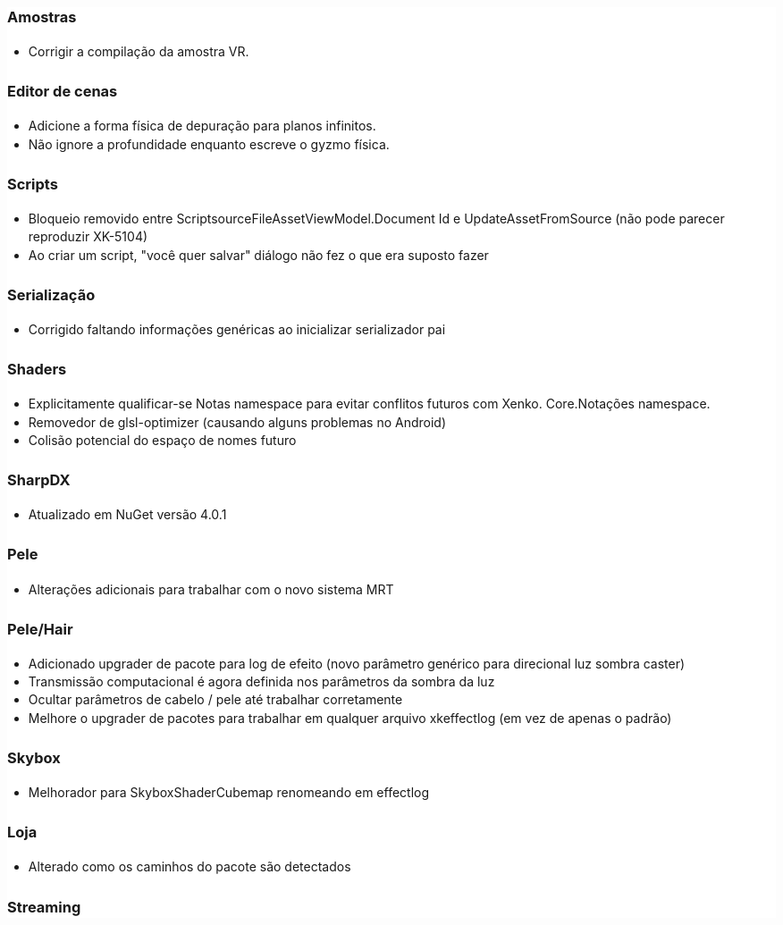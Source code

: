 ### Amostras

* Corrigir a compilação da amostra VR.

### Editor de cenas

* Adicione a forma física de depuração para planos infinitos.
* Não ignore a profundidade enquanto escreve o gyzmo física.

### Scripts

* Bloqueio removido entre ScriptsourceFileAssetViewModel.Document Id e UpdateAssetFromSource (não pode parecer reproduzir XK-5104)
* Ao criar um script, "você quer salvar" diálogo não fez o que era suposto fazer

### Serialização

* Corrigido faltando informações genéricas ao inicializar serializador pai

### Shaders

* Explicitamente qualificar-se Notas namespace para evitar conflitos futuros com Xenko. Core.Notações namespace.
* Removedor de glsl-optimizer (causando alguns problemas no Android)
* Colisão potencial do espaço de nomes futuro

### SharpDX

* Atualizado em NuGet versão 4.0.1

### Pele

* Alterações adicionais para trabalhar com o novo sistema MRT

### Pele/Hair

* Adicionado upgrader de pacote para log de efeito (novo parâmetro genérico para direcional luz sombra caster)
* Transmissão computacional é agora definida nos parâmetros da sombra da luz
* Ocultar parâmetros de cabelo / pele até trabalhar corretamente
* Melhore o upgrader de pacotes para trabalhar em qualquer arquivo xkeffectlog (em vez de apenas o padrão)

### Skybox

* Melhorador para SkyboxShaderCubemap renomeando em effectlog

### Loja

* Alterado como os caminhos do pacote são detectados

### Streaming
